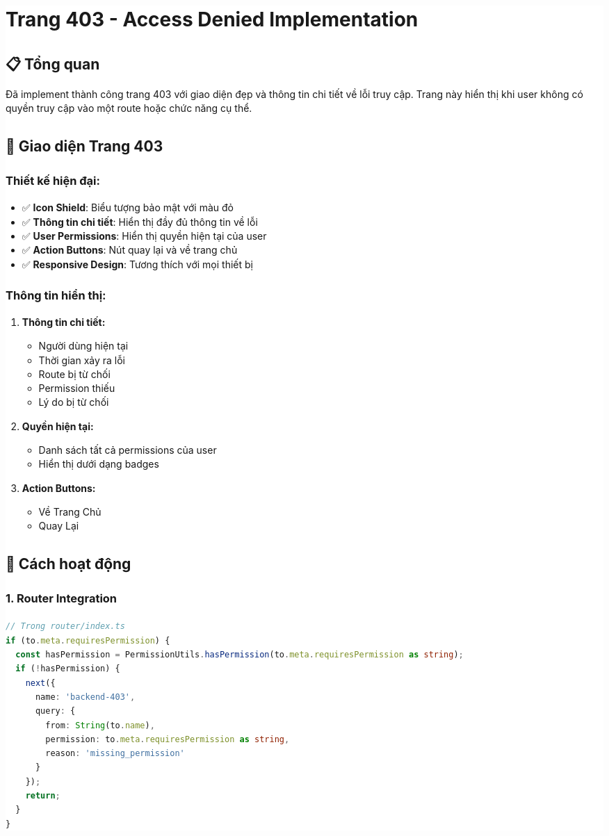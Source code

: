 # Trang 403 - Access Denied Implementation

## 📋 Tổng quan

Đã implement thành công trang 403 với giao diện đẹp và thông tin chi tiết về lỗi truy cập. Trang này hiển thị khi user không có quyền truy cập vào một route hoặc chức năng cụ thể.

## 🎨 Giao diện Trang 403

### **Thiết kế hiện đại:**
- ✅ **Icon Shield**: Biểu tượng bảo mật với màu đỏ
- ✅ **Thông tin chi tiết**: Hiển thị đầy đủ thông tin về lỗi
- ✅ **User Permissions**: Hiển thị quyền hiện tại của user
- ✅ **Action Buttons**: Nút quay lại và về trang chủ
- ✅ **Responsive Design**: Tương thích với mọi thiết bị

### **Thông tin hiển thị:**
1. **Thông tin chi tiết:**
   - Người dùng hiện tại
   - Thời gian xảy ra lỗi
   - Route bị từ chối
   - Permission thiếu
   - Lý do bị từ chối

2. **Quyền hiện tại:**
   - Danh sách tất cả permissions của user
   - Hiển thị dưới dạng badges

3. **Action Buttons:**
   - Về Trang Chủ
   - Quay Lại

## 🔧 Cách hoạt động

### **1. Router Integration**
```typescript
// Trong router/index.ts
if (to.meta.requiresPermission) {
  const hasPermission = PermissionUtils.hasPermission(to.meta.requiresPermission as string);
  if (!hasPermission) {
    next({ 
      name: 'backend-403',
      query: {
        from: String(to.name),
        permission: to.meta.requiresPermission as string,
        reason: 'missing_permission'
      }
    });
    return;
  }
}
```
